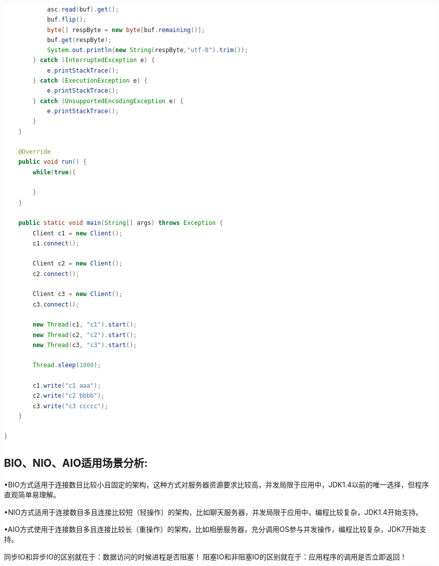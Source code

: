 ```java
			asc.read(buf).get();
			buf.flip();
			byte[] respByte = new byte[buf.remaining()];
			buf.get(respByte);
			System.out.println(new String(respByte,"utf-8").trim());
		} catch (InterruptedException e) {
			e.printStackTrace();
		} catch (ExecutionException e) {
			e.printStackTrace();
		} catch (UnsupportedEncodingException e) {
			e.printStackTrace();
		}
	}

	@Override
	public void run() {
		while(true){

		}
	}

	public static void main(String[] args) throws Exception {
		Client c1 = new Client();
		c1.connect();

		Client c2 = new Client();
		c2.connect();

		Client c3 = new Client();
		c3.connect();

		new Thread(c1, "c1").start();
		new Thread(c2, "c2").start();
		new Thread(c3, "c3").start();

		Thread.sleep(1000);

		c1.write("c1 aaa");
		c2.write("c2 bbbb");
		c3.write("c3 ccccc");
	}

}

```

## BIO、NIO、AIO适用场景分析:

•BIO方式适用于连接数目比较小且固定的架构，这种方式对服务器资源要求比较高，并发局限于应用中，JDK1.4以前的唯一选择，但程序直观简单易理解。

•NIO方式适用于连接数目多且连接比较短（轻操作）的架构，比如聊天服务器，并发局限于应用中，编程比较复杂，JDK1.4开始支持。

•AIO方式使用于连接数目多且连接比较长（重操作）的架构，比如相册服务器，充分调用OS参与并发操作，编程比较复杂，JDK7开始支持。​​

同步IO和异步IO的区别就在于：数据访问的时候进程是否阻塞！
阻塞IO和非阻塞IO的区别就在于：应用程序的调用是否立即返回！
